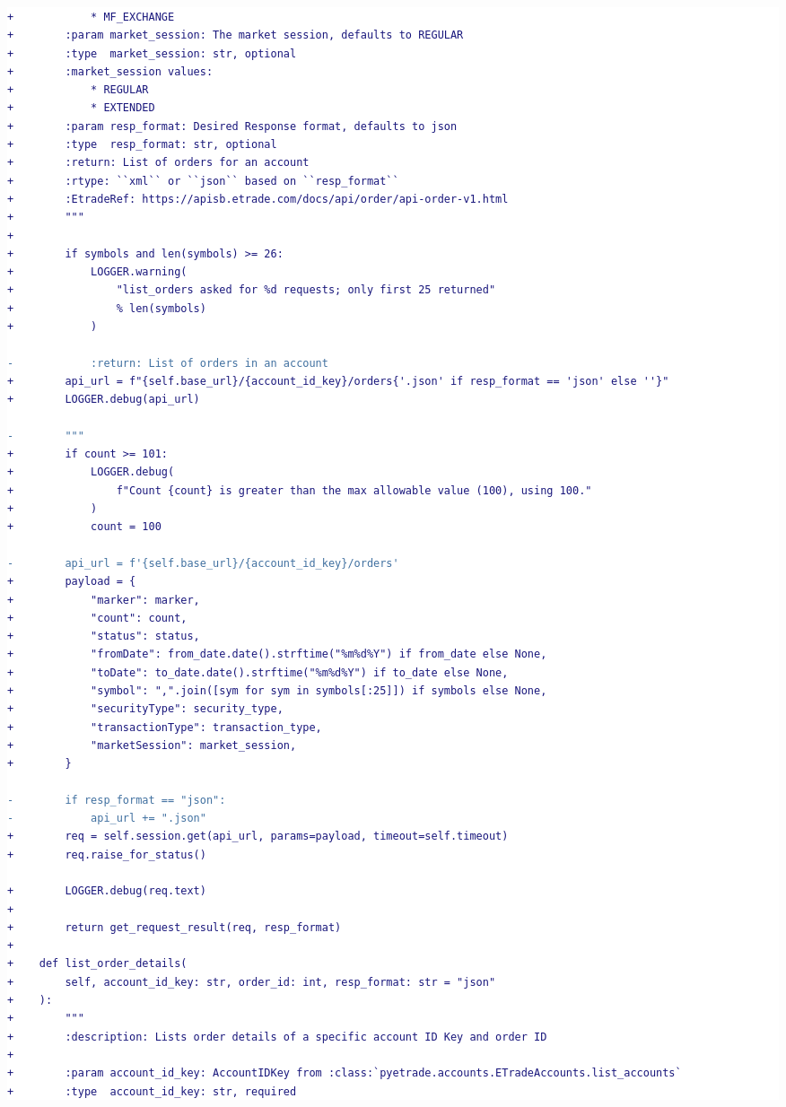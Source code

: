 ```diff
+            * MF_EXCHANGE
+        :param market_session: The market session, defaults to REGULAR
+        :type  market_session: str, optional
+        :market_session values:
+            * REGULAR
+            * EXTENDED
+        :param resp_format: Desired Response format, defaults to json
+        :type  resp_format: str, optional
+        :return: List of orders for an account
+        :rtype: ``xml`` or ``json`` based on ``resp_format``
+        :EtradeRef: https://apisb.etrade.com/docs/api/order/api-order-v1.html
+        """
+
+        if symbols and len(symbols) >= 26:
+            LOGGER.warning(
+                "list_orders asked for %d requests; only first 25 returned"
+                % len(symbols)
+            )
 
-            :return: List of orders in an account
+        api_url = f"{self.base_url}/{account_id_key}/orders{'.json' if resp_format == 'json' else ''}"
+        LOGGER.debug(api_url)
 
-        """
+        if count >= 101:
+            LOGGER.debug(
+                f"Count {count} is greater than the max allowable value (100), using 100."
+            )
+            count = 100
 
-        api_url = f'{self.base_url}/{account_id_key}/orders'
+        payload = {
+            "marker": marker,
+            "count": count,
+            "status": status,
+            "fromDate": from_date.date().strftime("%m%d%Y") if from_date else None,
+            "toDate": to_date.date().strftime("%m%d%Y") if to_date else None,
+            "symbol": ",".join([sym for sym in symbols[:25]]) if symbols else None,
+            "securityType": security_type,
+            "transactionType": transaction_type,
+            "marketSession": market_session,
+        }
 
-        if resp_format == "json":
-            api_url += ".json"
+        req = self.session.get(api_url, params=payload, timeout=self.timeout)
+        req.raise_for_status()
 
+        LOGGER.debug(req.text)
+
+        return get_request_result(req, resp_format)
+
+    def list_order_details(
+        self, account_id_key: str, order_id: int, resp_format: str = "json"
+    ):
+        """
+        :description: Lists order details of a specific account ID Key and order ID
+
+        :param account_id_key: AccountIDKey from :class:`pyetrade.accounts.ETradeAccounts.list_accounts`
+        :type  account_id_key: str, required
```